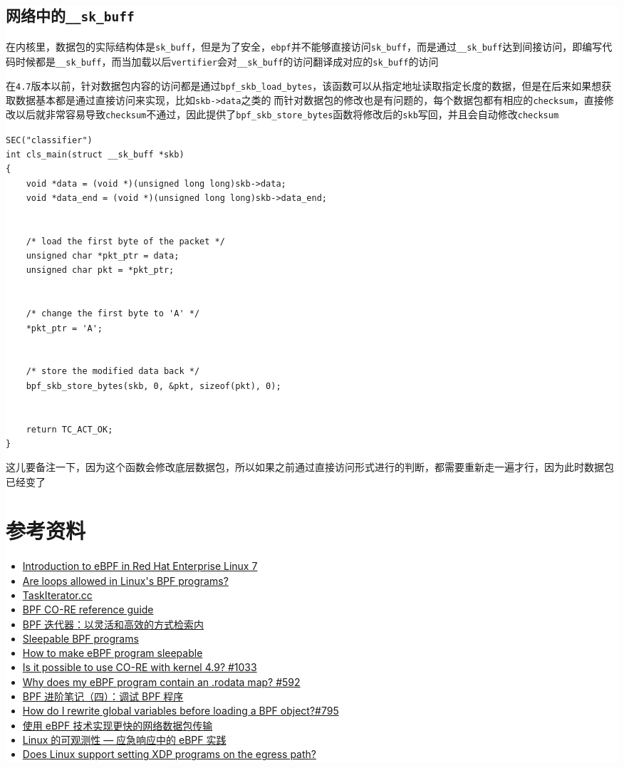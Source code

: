 ## 网络中的`__sk_buff`


在内核里，数据包的实际结构体是`sk_buff`，但是为了安全，`ebpf`并不能够直接访问`sk_buff`，而是通过`__sk_buff`达到间接访问，即编写代码时候都是`__sk_buff`，而当加载以后`vertifier`会对`__sk_buff`的访问翻译成对应的`sk_buff`的访问


在`4.7`版本以前，针对数据包内容的访问都是通过`bpf_skb_load_bytes`，该函数可以从指定地址读取指定长度的数据，但是在后来如果想获取数据基本都是通过直接访问来实现，比如`skb->data`之类的
而针对数据包的修改也是有问题的，每个数据包都有相应的`checksum`，直接修改以后就非常容易导致`checksum`不通过，因此提供了`bpf_skb_store_bytes`函数将修改后的`skb`写回，并且会自动修改`checksum`
```
SEC("classifier")
int cls_main(struct __sk_buff *skb)
{
    void *data = (void *)(unsigned long long)skb->data;
    void *data_end = (void *)(unsigned long long)skb->data_end;


    /* load the first byte of the packet */
    unsigned char *pkt_ptr = data;
    unsigned char pkt = *pkt_ptr;


    /* change the first byte to 'A' */
    *pkt_ptr = 'A';


    /* store the modified data back */
    bpf_skb_store_bytes(skb, 0, &pkt, sizeof(pkt), 0);


    return TC_ACT_OK;
}
```
这儿要备注一下，因为这个函数会修改底层数据包，所以如果之前通过直接访问形式进行的判断，都需要重新走一遍才行，因为此时数据包已经变了




# 参考资料
* [Introduction to eBPF in Red Hat Enterprise Linux 7](https://www.redhat.com/en/blog/introduction-ebpf-red-hat-enterprise-linux-7)
* [Are loops allowed in Linux's BPF programs?](https://yanhang.me/post/2021-ebpf-loop/)
* [TaskIterator.cc](https://github.com/iovisor/bcc/blob/18b00a903955950f796db85d1f24815f7a6f2177/examples/cpp/TaskIterator.cc)
* [BPF CO-RE reference guide](https://nakryiko.com/posts/bpf-core-reference-guide/)
* [BPF 迭代器：以灵活和高效的方式检索内](https://www.ebpf.top/post/bpf-iterator-retrieving-kernel-data-with-flexibility-and-efficiency/)
* [Sleepable BPF programs](https://lwn.net/Articles/825415/)
* [How to make eBPF program sleepable](https://stackoverflow.com/questions/75869746/how-to-make-ebpf-program-sleepable)
* [Is it possible to use CO-RE with kernel 4.9? #1033](https://github.com/cilium/ebpf/discussions/1033)
* [Why does my eBPF program contain an .rodata map? #592](https://github.com/cilium/ebpf/discussions/592)
* [BPF 进阶笔记（四）：调试 BPF 程序](http://arthurchiao.art/blog/bpf-advanced-notes-4-zh/)
* [How do I rewrite global variables before loading a BPF object?#795](https://github.com/cilium/ebpf/discussions/795)
* [使用 eBPF 技术实现更快的网络数据包传输](https://atbug.com/accelerate-network-packets-transmission/)
* [Linux 的可观测性 — 应急响应中的 eBPF 实践](https://kmahyyg.medium.com/linux-%E7%9A%84%E5%8F%AF%E8%A7%82%E6%B5%8B%E6%80%A7-%E5%BA%94%E6%80%A5%E5%93%8D%E5%BA%94%E4%B8%AD%E7%9A%84-ebpf-%E5%AE%9E%E8%B7%B5-7c36f777a79e)
* [Does Linux support setting XDP programs on the egress path?](https://stackoverflow.com/questions/75876282/does-linux-support-setting-xdp-programs-on-the-egress-path)